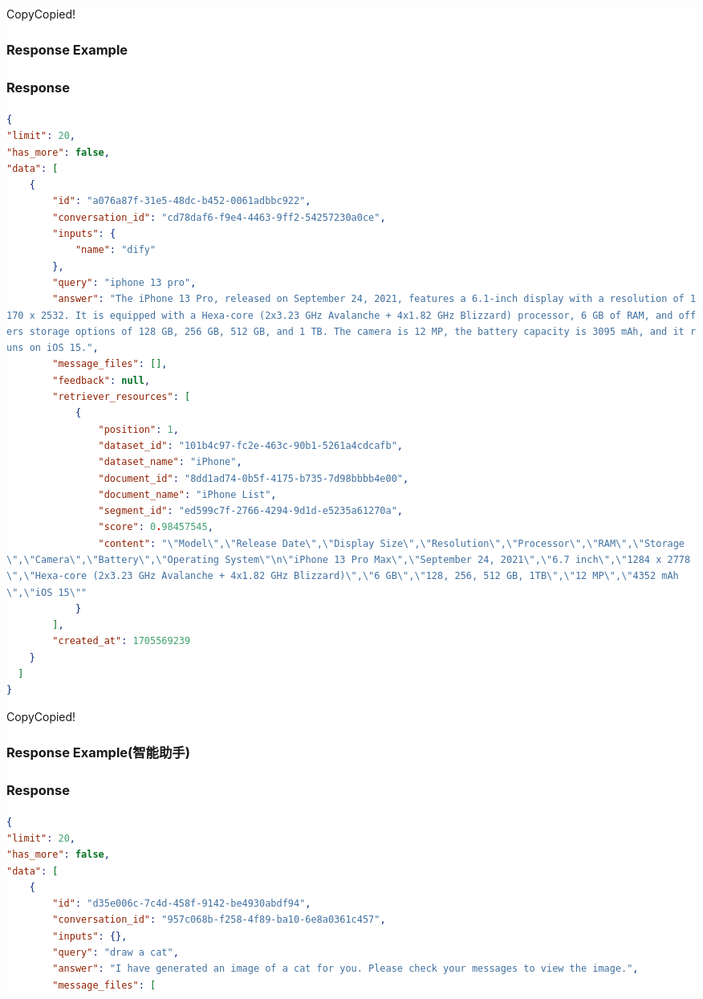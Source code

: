 CopyCopied!

### Response Example

### Response

```json
{
"limit": 20,
"has_more": false,
"data": [
    {
        "id": "a076a87f-31e5-48dc-b452-0061adbbc922",
        "conversation_id": "cd78daf6-f9e4-4463-9ff2-54257230a0ce",
        "inputs": {
            "name": "dify"
        },
        "query": "iphone 13 pro",
        "answer": "The iPhone 13 Pro, released on September 24, 2021, features a 6.1-inch display with a resolution of 1170 x 2532. It is equipped with a Hexa-core (2x3.23 GHz Avalanche + 4x1.82 GHz Blizzard) processor, 6 GB of RAM, and offers storage options of 128 GB, 256 GB, 512 GB, and 1 TB. The camera is 12 MP, the battery capacity is 3095 mAh, and it runs on iOS 15.",
        "message_files": [],
        "feedback": null,
        "retriever_resources": [
            {
                "position": 1,
                "dataset_id": "101b4c97-fc2e-463c-90b1-5261a4cdcafb",
                "dataset_name": "iPhone",
                "document_id": "8dd1ad74-0b5f-4175-b735-7d98bbbb4e00",
                "document_name": "iPhone List",
                "segment_id": "ed599c7f-2766-4294-9d1d-e5235a61270a",
                "score": 0.98457545,
                "content": "\"Model\",\"Release Date\",\"Display Size\",\"Resolution\",\"Processor\",\"RAM\",\"Storage\",\"Camera\",\"Battery\",\"Operating System\"\n\"iPhone 13 Pro Max\",\"September 24, 2021\",\"6.7 inch\",\"1284 x 2778\",\"Hexa-core (2x3.23 GHz Avalanche + 4x1.82 GHz Blizzard)\",\"6 GB\",\"128, 256, 512 GB, 1TB\",\"12 MP\",\"4352 mAh\",\"iOS 15\""
            }
        ],
        "created_at": 1705569239
    }
  ]
}
```

CopyCopied!

### Response Example(智能助手)

### Response

```json
{
"limit": 20,
"has_more": false,
"data": [
    {
        "id": "d35e006c-7c4d-458f-9142-be4930abdf94",
        "conversation_id": "957c068b-f258-4f89-ba10-6e8a0361c457",
        "inputs": {},
        "query": "draw a cat",
        "answer": "I have generated an image of a cat for you. Please check your messages to view the image.",
        "message_files": [
```